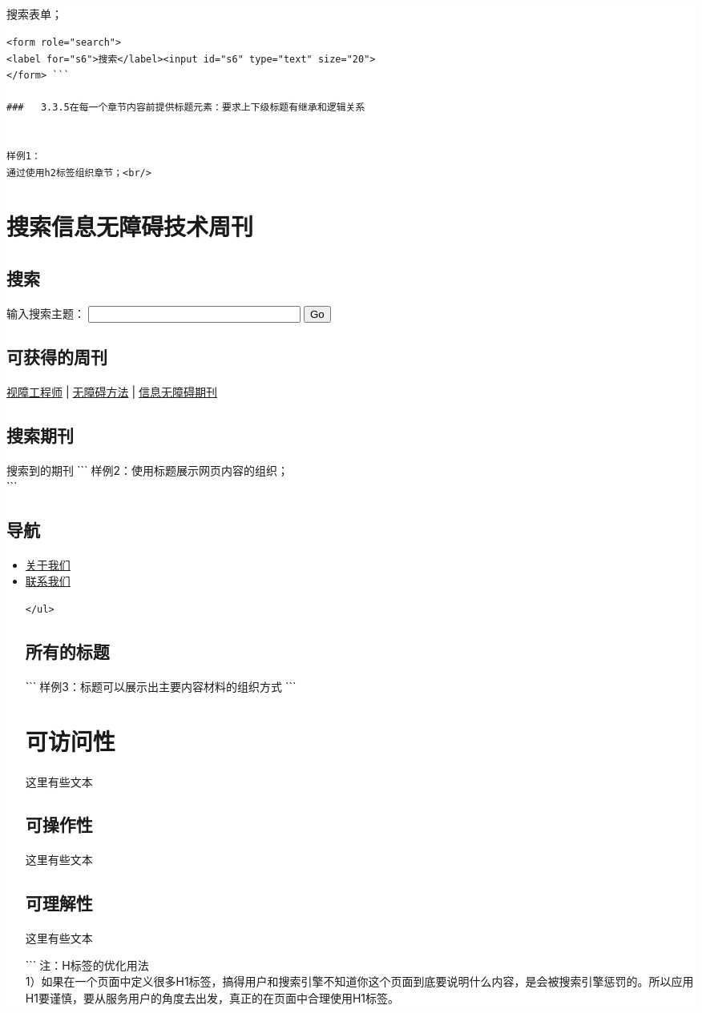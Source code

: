 搜索表单；<br/>
```
<form role="search">
<label for="s6">搜索</label><input id="s6" type="text" size="20">
</form> ```
  
###   3.3.5在每一个章节内容前提供标题元素：要求上下级标题有继承和逻辑关系


样例1：
通过使用h2标签组织章节；<br/>
```
<h1>搜索信息无障碍技术周刊</h1>
 <h2>搜索</h2>
 <form action="search.php">
  <p><label for="searchInput">输入搜索主题：</label>
  <input type="text" size="30" id="searchInput">
  <input type="submit" value="Go"></p>
 </form>
 <h2>可获得的周刊</h2>
 <div class="jlinks">
  <a href="pcoder.com">视障工程师</a> |
  <a href="algo.com">无障碍方法</a> |
  <a href="jse.com">信息无障碍期刊</a>
 </div>
 <h2>搜索期刊</h2>
  搜索到的期刊   ``` 
样例2：使用标题展示网页内容的组织；<br/>
```
<!-- Logo, 旗帜广告, 搜索表单, 等等.  -->
  <h2>导航</h2>
    <ul>
      <li><a href="about.htm">关于我们</a></li>
      <li><a href="contact.htm">联系我们</a></li>
       
    </ul>
  <h2>所有的标题</h2>```
   <!-- 文字, 图片,网页中的其他内容 --> 
    样例3：标题可以展示出主要内容材料的组织方式
```
<html xmlns="http://www.w3.org/1999/xhtml">
  <head>
    <title>信息无障碍</title>  
  </head>   
  <body>     
    <h1>可访问性</h1>     
    <p>       
       这里有些文本      
    </p>           
    <h2>可操作性</h2> 
    <p> 
         这里有些文本      
    </p>           
    <h2>可理解性</h2>       
    <p>
         这里有些文本      
    </p>   
  </body> 
</html>```
注：H标签的优化用法<br/>
1）如果在一个页面中定义很多H1标签，搞得用户和搜索引擎不知道你这个页面到底要说明什么内容，是会被搜索引擎惩罚的。所以应用H1要谨慎，要从服务用户的角度去出发，真正的在页面中合理使用H1标签。<br/>